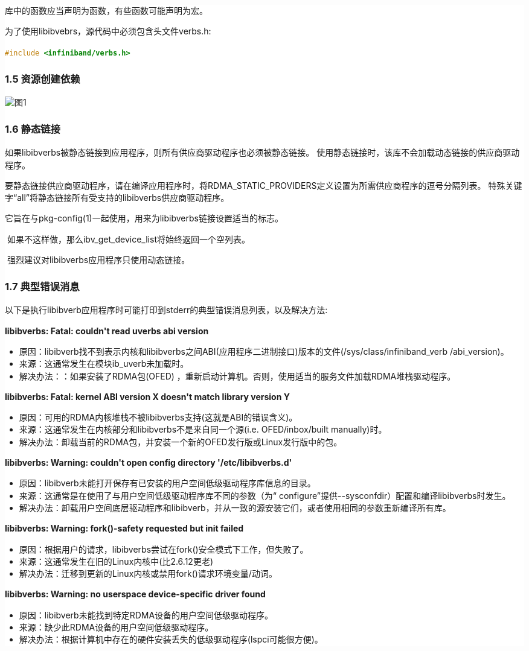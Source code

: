 库中的函数应当声明为函数，有些函数可能声明为宏。

为了使用libibvebrs，源代码中必须包含头文件verbs.h:

```cpp
#include <infiniband/verbs.h>
```

### 1.5 资源创建依赖

![图1](assets/RDMA_Aware_Programming_user_manual/图1-16813688817397.jpg)

 ### 1.6 静态链接

如果libibverbs被静态链接到应用程序，则所有供应商驱动程序也必须被静态链接。 使用静态链接时，该库不会加载动态链接的供应商驱动程序。

要静态链接供应商驱动程序，请在编译应用程序时，将RDMA_STATIC_PROVIDERS定义设置为所需供应商程序的逗号分隔列表。 特殊关键字“all”将静态链接所有受支持的libibverbs供应商驱动程序。

它旨在与pkg-config(1)一起使用，用来为libibverbs链接设置适当的标志。

 如果不这样做，那么ibv_get_device_list将始终返回一个空列表。

 强烈建议对libibverbs应用程序只使用动态链接。

### 1.7 典型错误消息

以下是执行libibverb应用程序时可能打印到stderr的典型错误消息列表，以及解决方法:

 **libibverbs: Fatal: couldn't read uverbs abi version**

 * 原因：libibverb找不到表示内核和libibverbs之间ABI(应用程序二进制接口)版本的文件(/sys/class/infiniband_verb /abi_version)。
 * 来源：这通常发生在模块ib_uverb未加载时。
 * 解决办法：：如果安装了RDMA包(OFED) ，重新启动计算机。否则，使用适当的服务文件加载RDMA堆栈驱动程序。

**libibverbs: Fatal: kernel ABI version X doesn't match library version Y**

 * 原因：可用的RDMA内核堆栈不被libibverbs支持(这就是ABI的错误含义)。
 * 来源：这通常发生在内核部分和libibverbs不是来自同一个源(i.e. OFED/inbox/built manually)时。
 * 解决办法：卸载当前的RDMA包，并安装一个新的OFED发行版或Linux发行版中的包。

**libibverbs: Warning: couldn't open config directory '/etc/libibverbs.d'**

* 原因：libibverb未能打开保存有已安装的用户空间低级驱动程序库信息的目录。
* 来源：这通常是在使用了与用户空间低级驱动程序库不同的参数（为“ configure”提供--sysconfdir）配置和编译libibverbs时发生。
* 解决办法：卸载用户空间底层驱动程序和libibverb，并从一致的源安装它们，或者使用相同的参数重新编译所有库。

**libibverbs: Warning: fork()-safety requested but init failed**

* 原因：根据用户的请求，libibverbs尝试在fork()安全模式下工作，但失败了。
* 来源：这通常发生在旧的Linux内核中(比2.6.12更老)
* 解决办法：迁移到更新的Linux内核或禁用fork()请求环境变量/动词。

**libibverbs: Warning: no userspace device-specific driver found**

* 原因：libibverb未能找到特定RDMA设备的用户空间低级驱动程序。
* 来源：缺少此RDMA设备的用户空间低级驱动程序。
* 解决办法：根据计算机中存在的硬件安装丢失的低级驱动程序(lspci可能很方便)。
